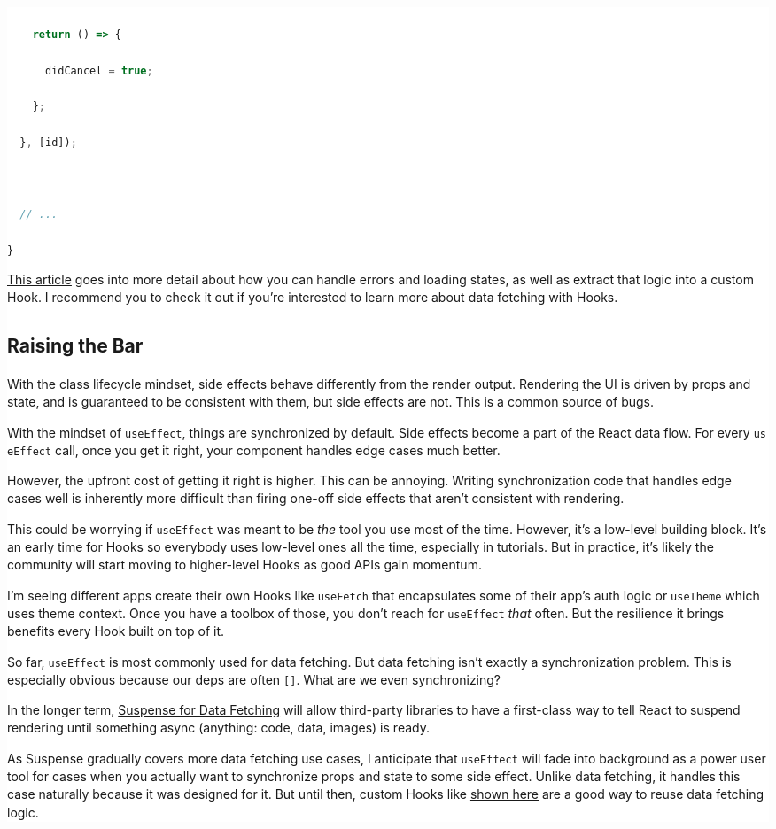 ```jsx

    return () => {

      didCancel = true;

    };

  }, [id]);

 

  // ...

}
```

[This article](https://www.robinwieruch.de/react-hooks-fetch-data/) goes into more detail about how you can handle errors and loading states, as well as extract that logic into a custom Hook. I recommend you to check it out if you’re interested to learn more about data fetching with Hooks.

## Raising the Bar

With the class lifecycle mindset, side effects behave differently from the render output. Rendering the UI is driven by props and state, and is guaranteed to be consistent with them, but side effects are not. This is a common source of bugs.

With the mindset of `useEffect`, things are synchronized by default. Side effects become a part of the React data flow. For every `useEffect` call, once you get it right, your component handles edge cases much better.

However, the upfront cost of getting it right is higher. This can be annoying. Writing synchronization code that handles edge cases well is inherently more difficult than firing one-off side effects that aren’t consistent with rendering.

This could be worrying if `useEffect` was meant to be *the* tool you use most of the time. However, it’s a low-level building block. It’s an early time for Hooks so everybody uses low-level ones all the time, especially in tutorials. But in practice, it’s likely the community will start moving to higher-level Hooks as good APIs gain momentum.

I’m seeing different apps create their own Hooks like `useFetch` that encapsulates some of their app’s auth logic or `useTheme` which uses theme context. Once you have a toolbox of those, you don’t reach for `useEffect` *that* often. But the resilience it brings benefits every Hook built on top of it.

So far, `useEffect` is most commonly used for data fetching. But data fetching isn’t exactly a synchronization problem. This is especially obvious because our deps are often `[]`. What are we even synchronizing?

In the longer term, [Suspense for Data Fetching](https://reactjs.org/blog/2018/11/27/react-16-roadmap.html#react-16x-mid-2019-the-one-with-suspense-for-data-fetching) will allow third-party libraries to have a first-class way to tell React to suspend rendering until something async (anything: code, data, images) is ready.

As Suspense gradually covers more data fetching use cases, I anticipate that `useEffect` will fade into background as a power user tool for cases when you actually want to synchronize props and state to some side effect. Unlike data fetching, it handles this case naturally because it was designed for it. But until then, custom Hooks like [shown here](https://www.robinwieruch.de/react-hooks-fetch-data/) are a good way to reuse data fetching logic.
